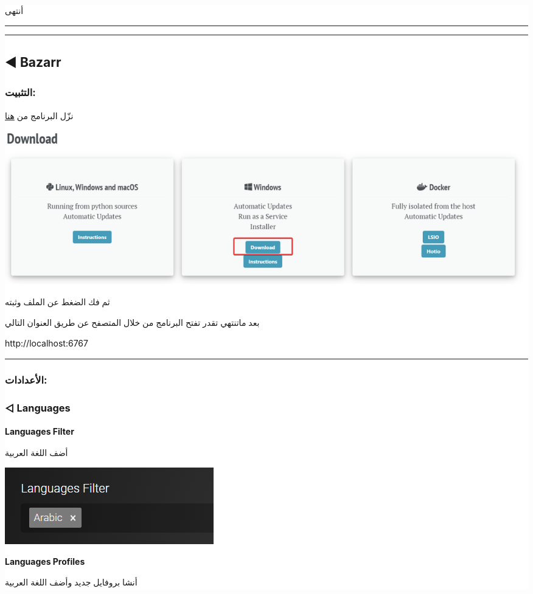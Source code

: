 أنتهى  

***
***

## ◀ Bazarr  

### التثبيت:
نزّل البرنامج من [هنا](https://www.bazarr.media/#download)  

![الوصف](/assets/plex/bd.png)

ثم فك الضغط عن الملف وثبته  

بعد ماتنتهي تقدر تفتح البرنامج من خلال المتصفح عن طريق العنوان التالي

http://localhost:6767  

***
### الأعدادات:

### ◁ Languages 
**Languages Filter**  

أضف اللغة العربية  

![الوصف](/assets/plex/blf.png)

**Languages Profiles**  

أنشا بروفايل جديد وأضف اللغة العربية  
